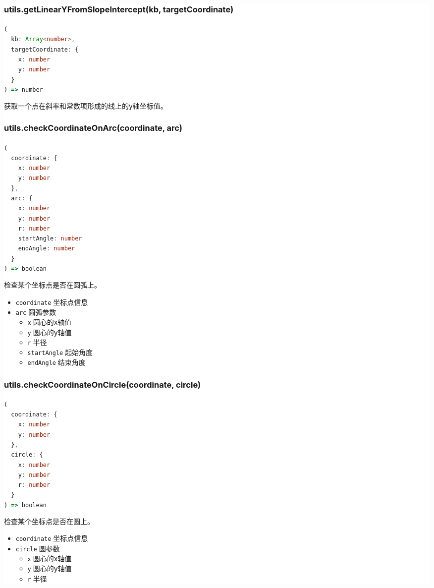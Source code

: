 ### utils.getLinearYFromSlopeIntercept(kb, targetCoordinate)
```typescript
(
  kb: Array<number>,
  targetCoordinate: {
    x: number
    y: number
  }
) => number
```
获取一个点在斜率和常数项形成的线上的y轴坐标值。

### utils.checkCoordinateOnArc(coordinate, arc)
```typescript
(
  coordinate: {
    x: number
    y: number
  },
  arc: {
    x: number
    y: number
    r: number
    startAngle: number
    endAngle: number
  }
) => boolean
```
检查某个坐标点是否在圆弧上。
- `coordinate` 坐标点信息
- `arc` 圆弧参数
  - `x` 圆心的x轴值
  - `y` 圆心的y轴值
  - `r` 半径
  - `startAngle` 起始角度
  - `endAngle` 结束角度

### utils.checkCoordinateOnCircle(coordinate, circle)
```typescript
(
  coordinate: {
    x: number
    y: number
  },
  circle: {
    x: number
    y: number
    r: number
  }
) => boolean
```
检查某个坐标点是否在圆上。
- `coordinate` 坐标点信息
- `circle` 圆参数
  - `x` 圆心的x轴值
  - `y` 圆心的y轴值
  - `r` 半径
